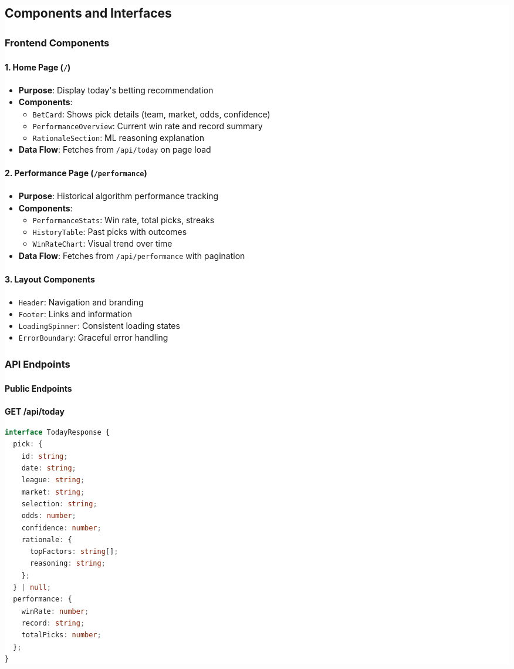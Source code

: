 ## Components and Interfaces

### Frontend Components

#### 1. Home Page (`/`)
- **Purpose**: Display today's betting recommendation
- **Components**:
  - `BetCard`: Shows pick details (team, market, odds, confidence)
  - `PerformanceOverview`: Current win rate and record summary
  - `RationaleSection`: ML reasoning explanation
- **Data Flow**: Fetches from `/api/today` on page load

#### 2. Performance Page (`/performance`)
- **Purpose**: Historical algorithm performance tracking
- **Components**:
  - `PerformanceStats`: Win rate, total picks, streaks
  - `HistoryTable`: Past picks with outcomes
  - `WinRateChart`: Visual trend over time
- **Data Flow**: Fetches from `/api/performance` with pagination

#### 3. Layout Components
- `Header`: Navigation and branding
- `Footer`: Links and information
- `LoadingSpinner`: Consistent loading states
- `ErrorBoundary`: Graceful error handling

### API Endpoints

#### Public Endpoints

**GET /api/today**
```typescript
interface TodayResponse {
  pick: {
    id: string;
    date: string;
    league: string;
    market: string;
    selection: string;
    odds: number;
    confidence: number;
    rationale: {
      topFactors: string[];
      reasoning: string;
    };
  } | null;
  performance: {
    winRate: number;
    record: string;
    totalPicks: number;
  };
}
```
